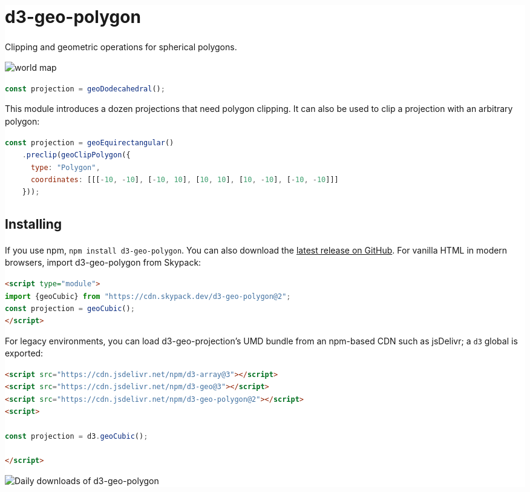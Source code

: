 # d3-geo-polygon

Clipping and geometric operations for spherical polygons.

<picture>
  <source media="(prefers-color-scheme: dark)" srcset="https://d3.observablehq.cloud/d3-geo-polygon/snapshots/dodecahedral-dark.png">
  <img width="480" height="250" alt="world map" src="https://d3.observablehq.cloud/d3-geo-polygon/snapshots/dodecahedral.png">
</picture>

```js run=false
const projection = geoDodecahedral();
```

This module introduces a dozen projections that need polygon clipping. It can also be used to clip a projection with an arbitrary polygon:

```js run=false
const projection = geoEquirectangular()
    .preclip(geoClipPolygon({
      type: "Polygon",
      coordinates: [[[-10, -10], [-10, 10], [10, 10], [10, -10], [-10, -10]]]
    }));
```

## Installing

If you use npm, `npm install d3-geo-polygon`. You can also download the [latest release on GitHub](https://github.com/d3/d3-geo-polygon/releases/latest). For vanilla HTML in modern browsers, import d3-geo-polygon from Skypack:

```html run=false
<script type="module">
import {geoCubic} from "https://cdn.skypack.dev/d3-geo-polygon@2";
const projection = geoCubic();
</script>
```

For legacy environments, you can load d3-geo-projection’s UMD bundle from an npm-based CDN such as jsDelivr; a `d3` global is exported:

```html run=false
<script src="https://cdn.jsdelivr.net/npm/d3-array@3"></script>
<script src="https://cdn.jsdelivr.net/npm/d3-geo@3"></script>
<script src="https://cdn.jsdelivr.net/npm/d3-geo-polygon@2"></script>
<script>

const projection = d3.geoCubic();

</script>
```

<picture>
  <source media="(prefers-color-scheme: dark)" srcset="https://observablehq.observablehq.cloud/oss-analytics/d3-geo-polygon/downloads-dark.svg">
  <img alt="Daily downloads of d3-geo-polygon" src="https://observablehq.observablehq.cloud/oss-analytics/d3-geo-polygon/downloads.svg">
</picture>
